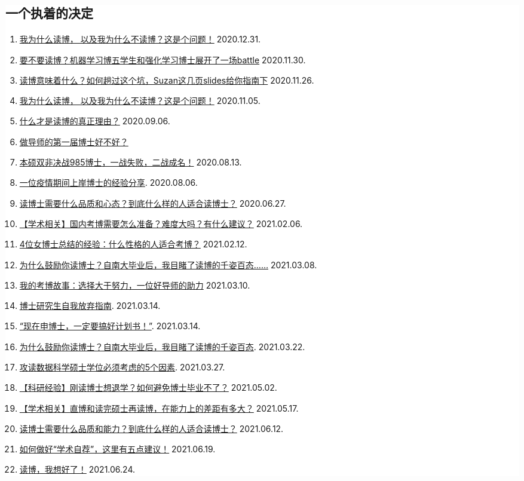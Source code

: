 

## 一个执着的决定
1. [我为什么读博， 以及我为什么不读博？这是个问题！](https://mp.weixin.qq.com/s/aI6aXi1ujInRmFqCWV3NVA)  2020.12.31. 


2. [要不要读博？机器学习博五学生和强化学习博士展开了一场battle](https://mp.weixin.qq.com/s/L57qcEXiYNc1Thvu6hOtIw)  2020.11.30. 


3. [读博意味着什么？如何趟过这个坑，Suzan这几页slides给你指南下](https://mp.weixin.qq.com/s/v6vGNV4eAAcApb0b2h_Xgg)  2020.11.26. 


4. [我为什么读博， 以及我为什么不读博？这是个问题！](https://mp.weixin.qq.com/s/v6vGNV4eAAcApb0b2h_Xgg)  2020.11.05. 


5. [什么才是读博的真正理由？](https://mp.weixin.qq.com/s/mR-Zck1w8Vpn2tKbcIxowQ)  2020.09.06. 


6. [做导师的第一届博士好不好？](https://www.zhihu.com/question/339449769/answer/1419213630?utm_source=wechat_session&utm_medium=social&utm_oi=675293261783109632) 


7. [本硕双非决战985博士，一战失败，二战成名！](https://mp.weixin.qq.com/s/SvQysj1ilCqheXzswlGnhg)  2020.08.13. 


8. [一位疫情期间上岸博士的经验分享](https://mp.weixin.qq.com/s/X3Kx36XtObJsJmvMyFsp0A). 2020.08.06. 


9. [读博士需要什么品质和心态？到底什么样的人适合读博士？](https://mp.weixin.qq.com/s/N29_KR6XvTn4vIiPoqwz-A) 2020.06.27. 


10. [【学术相关】国内考博需要怎么准备？难度大吗？有什么建议？](https://mp.weixin.qq.com/s/3jNnBnUP44Xh49NDaOayOg) 2021.02.06. 


11. [4位女博士总结的经验：什么性格的人适合考博？](https://mp.weixin.qq.com/s/DagpVV7P9_og-Y4aIjLLoQ) 2021.02.12. 


12. [为什么鼓励你读博士？自南大毕业后，我目睹了读博的千姿百态……](https://mp.weixin.qq.com/s/sLaxNRobwzlwf64xrnCLHQ) 2021.03.08. 


13. [我的考博故事：选择大于努力，一位好导师的助力](https://mp.weixin.qq.com/s/VLVJO8f7Oz-TACQO9fHxHQ) 2021.03.10. 


14. [博士研究生自我放弃指南](https://mp.weixin.qq.com/s/PHRzhBI-YL2pSSYHLMn70g). 2021.03.14. 


15. [“现在申博士，一定要搞好计划书！”](https://mp.weixin.qq.com/s/EAvIwNdLsa7be5Hvaa-Cyw). 2021.03.14. 


16. [为什么鼓励你读博士？自南大毕业后，我目睹了读博的千姿百态](https://mp.weixin.qq.com/s/dFRT7qf_8cLwGdAJPFDm6A). 2021.03.22. 


17. [攻读数据科学硕士学位必须考虑的5个因素](https://mp.weixin.qq.com/s/8toc4mwmS2AHvreEQRMauw). 2021.03.27. 


18. [【科研经验】刚读博士想退学？如何避免博士毕业不了？](https://mp.weixin.qq.com/s/xLCuWxjx_UhcrgbDobkrZw) 2021.05.02. 


19. [【学术相关】直博和读完硕士再读博，在能力上的差距有多大？](https://mp.weixin.qq.com/s/LdW9_OewUJMBDyeFGoQbEw) 2021.05.17. 


20. [读博士需要什么品质和能力？到底什么样的人适合读博士？](https://mp.weixin.qq.com/s/1WCNR0LSNbscVzCSV5DWrA) 2021.06.12. 


21. [如何做好“学术自荐”，这里有五点建议！](https://mp.weixin.qq.com/s/XW8MoPGj6LPP--LACCn3sQ) 2021.06.19. 


22. [读博，我想好了！](https://zhuanlan.zhihu.com/p/383411366?utm_source=wechat_session&utm_medium=social&utm_oi=38273409875968&s_r=0) 2021.06.24. 
